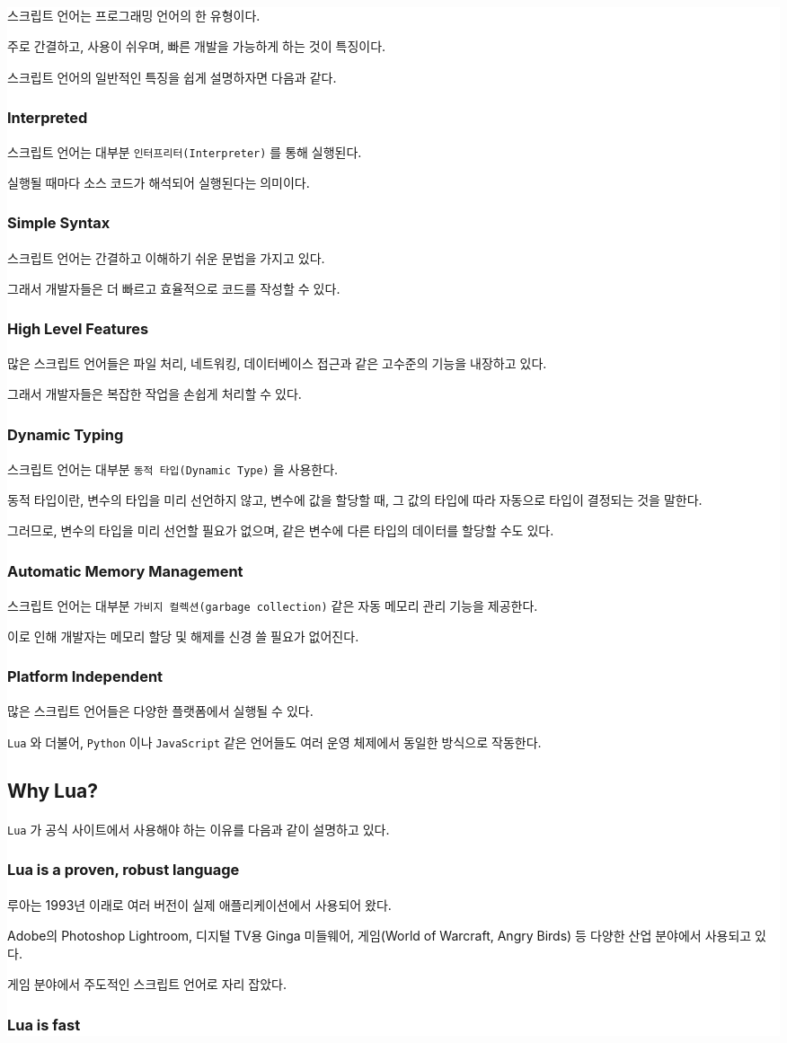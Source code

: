 스크립트 언어는 프로그래밍 언어의 한 유형이다.

주로 간결하고, 사용이 쉬우며, 빠른 개발을 가능하게 하는 것이 특징이다.

스크립트 언어의 일반적인 특징을 쉽게 설명하자면 다음과 같다.

### Interpreted

스크립트 언어는 대부분 `인터프리터(Interpreter)` 를 통해 실행된다.

실행될 때마다 소스 코드가 해석되어 실행된다는 의미이다.

### Simple Syntax

스크립트 언어는 간결하고 이해하기 쉬운 문법을 가지고 있다.

그래서 개발자들은 더 빠르고 효율적으로 코드를 작성할 수 있다.

### High Level Features

많은 스크립트 언어들은 파일 처리, 네트워킹, 데이터베이스 접근과 같은 고수준의 기능을 내장하고 있다.

그래서 개발자들은 복잡한 작업을 손쉽게 처리할 수 있다.

### Dynamic Typing

스크립트 언어는 대부분 `동적 타입(Dynamic Type)` 을 사용한다.

동적 타입이란, 변수의 타입을 미리 선언하지 않고, 변수에 값을 할당할 때, 그 값의 타입에 따라 자동으로 타입이 결정되는 것을 말한다.

그러므로, 변수의 타입을 미리 선언할 필요가 없으며, 같은 변수에 다른 타입의 데이터를 할당할 수도 있다.

### Automatic Memory Management

스크립트 언어는 대부분 `가비지 컬렉션(garbage collection)` 같은 자동 메모리 관리 기능을 제공한다.

이로 인해 개발자는 메모리 할당 및 해제를 신경 쓸 필요가 없어진다.

### Platform Independent

많은 스크립트 언어들은 다양한 플랫폼에서 실행될 수 있다.

`Lua` 와 더불어, `Python` 이나 `JavaScript` 같은 언어들도 여러 운영 체제에서 동일한 방식으로 작동한다.

## Why Lua?

`Lua` 가 공식 사이트에서 사용해야 하는 이유를 다음과 같이 설명하고 있다.

### Lua is a proven, robust language

루아는 1993년 이래로 여러 버전이 실제 애플리케이션에서 사용되어 왔다.

Adobe의 Photoshop Lightroom, 디지털 TV용 Ginga 미들웨어, 게임(World of Warcraft, Angry Birds) 등 다양한 산업 분야에서 사용되고 있다.

게임 분야에서 주도적인 스크립트 언어로 자리 잡았다.

### Lua is fast
